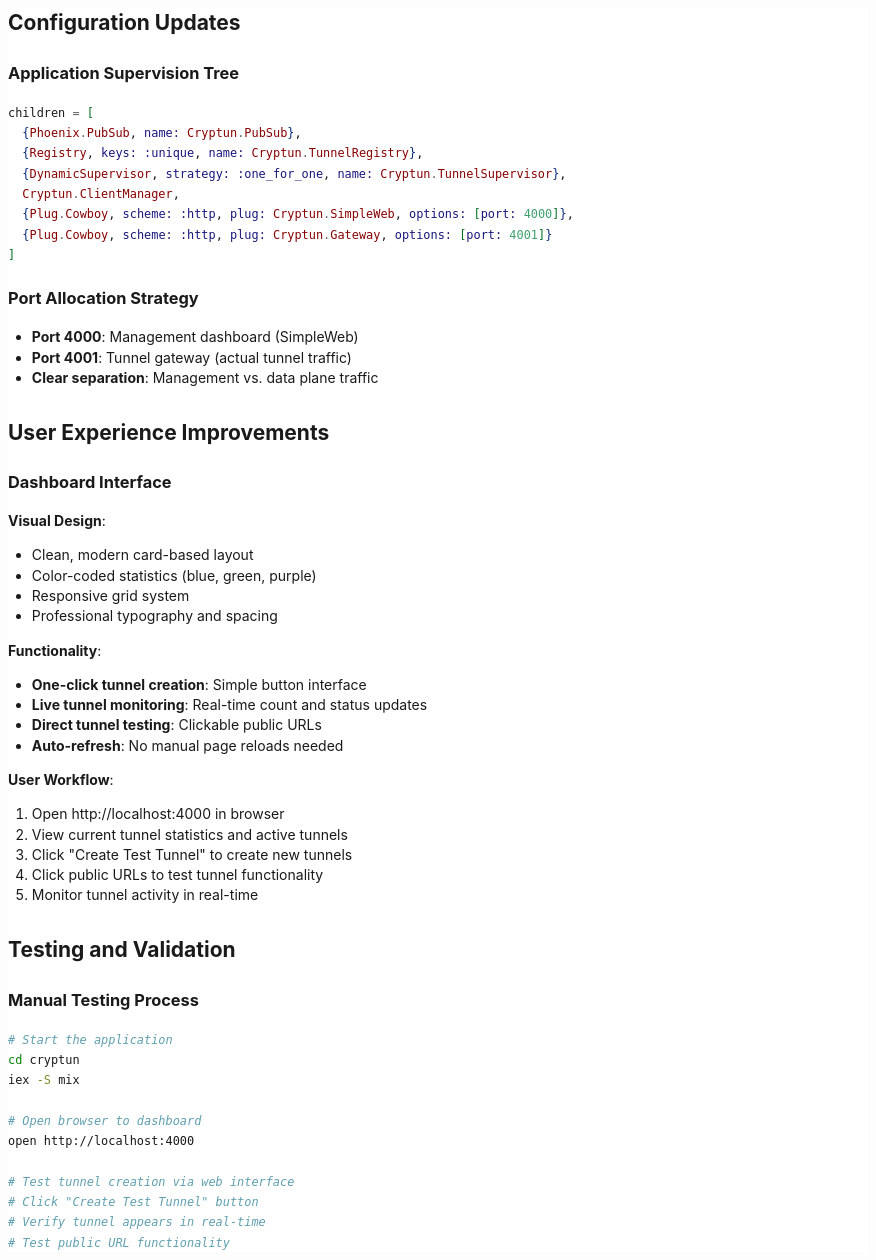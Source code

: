 ## Configuration Updates

### Application Supervision Tree
```elixir
children = [
  {Phoenix.PubSub, name: Cryptun.PubSub},
  {Registry, keys: :unique, name: Cryptun.TunnelRegistry},
  {DynamicSupervisor, strategy: :one_for_one, name: Cryptun.TunnelSupervisor},
  Cryptun.ClientManager,
  {Plug.Cowboy, scheme: :http, plug: Cryptun.SimpleWeb, options: [port: 4000]},
  {Plug.Cowboy, scheme: :http, plug: Cryptun.Gateway, options: [port: 4001]}
]
```

### Port Allocation Strategy
- **Port 4000**: Management dashboard (SimpleWeb)
- **Port 4001**: Tunnel gateway (actual tunnel traffic)
- **Clear separation**: Management vs. data plane traffic

## User Experience Improvements

### Dashboard Interface
**Visual Design**:
- Clean, modern card-based layout
- Color-coded statistics (blue, green, purple)
- Responsive grid system
- Professional typography and spacing

**Functionality**:
- **One-click tunnel creation**: Simple button interface
- **Live tunnel monitoring**: Real-time count and status updates
- **Direct tunnel testing**: Clickable public URLs
- **Auto-refresh**: No manual page reloads needed

**User Workflow**:
1. Open http://localhost:4000 in browser
2. View current tunnel statistics and active tunnels
3. Click "Create Test Tunnel" to create new tunnels
4. Click public URLs to test tunnel functionality
5. Monitor tunnel activity in real-time

## Testing and Validation

### Manual Testing Process
```bash
# Start the application
cd cryptun
iex -S mix

# Open browser to dashboard
open http://localhost:4000

# Test tunnel creation via web interface
# Click "Create Test Tunnel" button
# Verify tunnel appears in real-time
# Test public URL functionality
```
